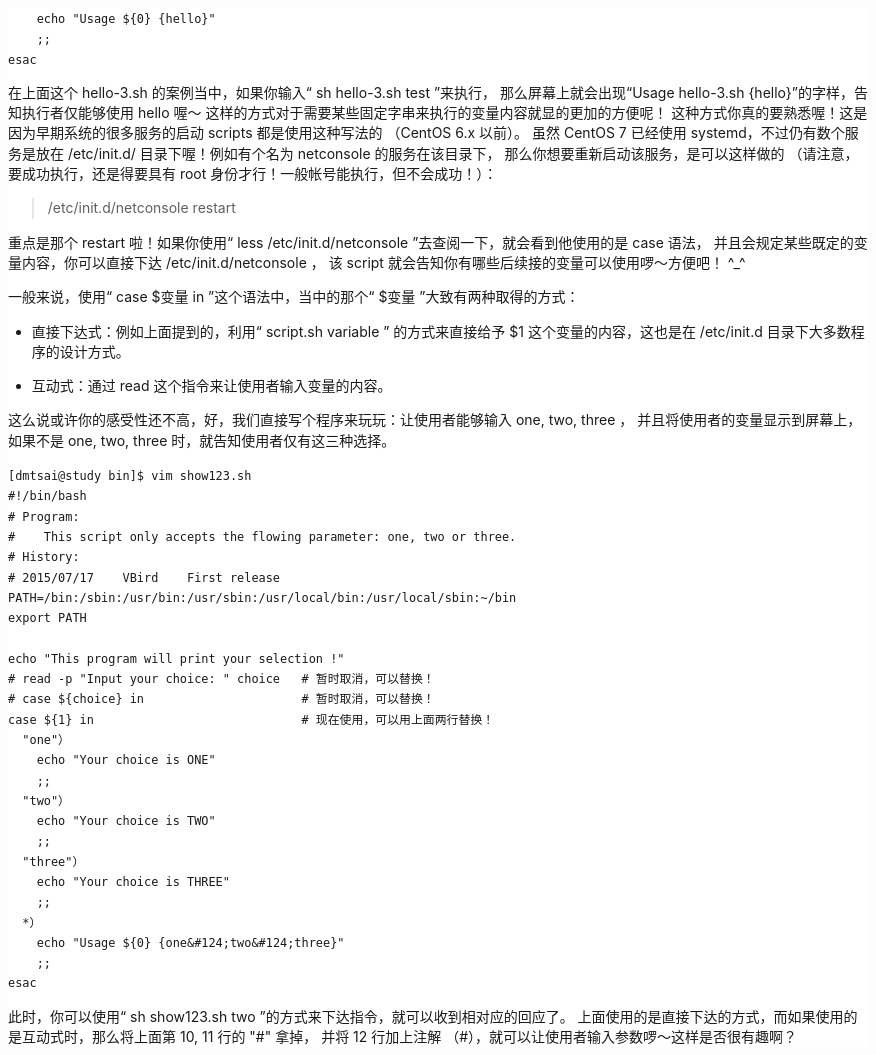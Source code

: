 ```shell
    echo "Usage ${0} {hello}"
    ;;
esac
```

在上面这个 hello-3.sh 的案例当中，如果你输入“ sh hello-3.sh test ”来执行， 那么屏幕上就会出现“Usage hello-3.sh {hello}”的字样，告知执行者仅能够使用 hello 喔～ 这样的方式对于需要某些固定字串来执行的变量内容就显的更加的方便呢！ 这种方式你真的要熟悉喔！这是因为早期系统的很多服务的启动 scripts 都是使用这种写法的 （CentOS 6.x 以前）。 虽然 CentOS 7 已经使用 systemd，不过仍有数个服务是放在 /etc/init.d/ 目录下喔！例如有个名为 netconsole 的服务在该目录下， 那么你想要重新启动该服务，是可以这样做的 （请注意，要成功执行，还是得要具有 root 身份才行！一般帐号能执行，但不会成功！）：

> /etc/init.d/netconsole restart

重点是那个 restart 啦！如果你使用“ less /etc/init.d/netconsole ”去查阅一下，就会看到他使用的是 case 语法， 并且会规定某些既定的变量内容，你可以直接下达 /etc/init.d/netconsole ， 该 script 就会告知你有哪些后续接的变量可以使用啰～方便吧！ ^\_^

一般来说，使用“ case \$变量 in ”这个语法中，当中的那个“ \$变量 ”大致有两种取得的方式：

-   直接下达式：例如上面提到的，利用“ script.sh variable ” 的方式来直接给予 \$1 这个变量的内容，这也是在 /etc/init.d 目录下大多数程序的设计方式。

-   互动式：通过 read 这个指令来让使用者输入变量的内容。

这么说或许你的感受性还不高，好，我们直接写个程序来玩玩：让使用者能够输入 one, two, three ， 并且将使用者的变量显示到屏幕上，如果不是 one, two, three 时，就告知使用者仅有这三种选择。

```shell
[dmtsai@study bin]$ vim show123.sh
#!/bin/bash
# Program:
#    This script only accepts the flowing parameter: one, two or three.
# History:
# 2015/07/17    VBird    First release
PATH=/bin:/sbin:/usr/bin:/usr/sbin:/usr/local/bin:/usr/local/sbin:~/bin
export PATH

echo "This program will print your selection !"
# read -p "Input your choice: " choice   # 暂时取消，可以替换！
# case ${choice} in                      # 暂时取消，可以替换！
case ${1} in                             # 现在使用，可以用上面两行替换！
  "one"）
    echo "Your choice is ONE"
    ;;
  "two"）
    echo "Your choice is TWO"
    ;;
  "three"）
    echo "Your choice is THREE"
    ;;
  *）
    echo "Usage ${0} {one&#124;two&#124;three}"
    ;;
esac
```

此时，你可以使用“ sh show123.sh two ”的方式来下达指令，就可以收到相对应的回应了。 上面使用的是直接下达的方式，而如果使用的是互动式时，那么将上面第 10, 11 行的 "#" 拿掉， 并将 12 行加上注解 （#），就可以让使用者输入参数啰～这样是否很有趣啊？

